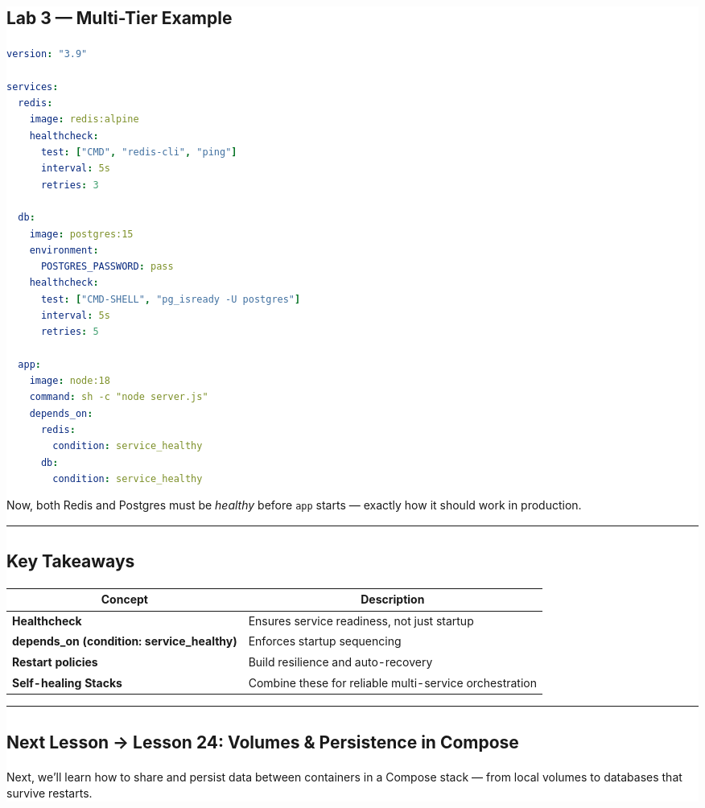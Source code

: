 
##  **Lab 3 — Multi-Tier Example**

```yaml
version: "3.9"

services:
  redis:
    image: redis:alpine
    healthcheck:
      test: ["CMD", "redis-cli", "ping"]
      interval: 5s
      retries: 3

  db:
    image: postgres:15
    environment:
      POSTGRES_PASSWORD: pass
    healthcheck:
      test: ["CMD-SHELL", "pg_isready -U postgres"]
      interval: 5s
      retries: 5

  app:
    image: node:18
    command: sh -c "node server.js"
    depends_on:
      redis:
        condition: service_healthy
      db:
        condition: service_healthy
```

Now, both Redis and Postgres must be *healthy* before `app` starts — exactly how it should work in production.

---

##  **Key Takeaways**

| Concept                                     | Description                                            |
| ------------------------------------------- | ------------------------------------------------------ |
| **Healthcheck**                             | Ensures service readiness, not just startup            |
| **depends_on (condition: service_healthy)** | Enforces startup sequencing                            |
| **Restart policies**                        | Build resilience and auto-recovery                     |
| **Self-healing Stacks**                     | Combine these for reliable multi-service orchestration |

---

##  **Next Lesson → Lesson 24: Volumes & Persistence in Compose**

Next, we’ll learn how to share and persist data between containers in a Compose stack — from local volumes to databases that survive restarts.

